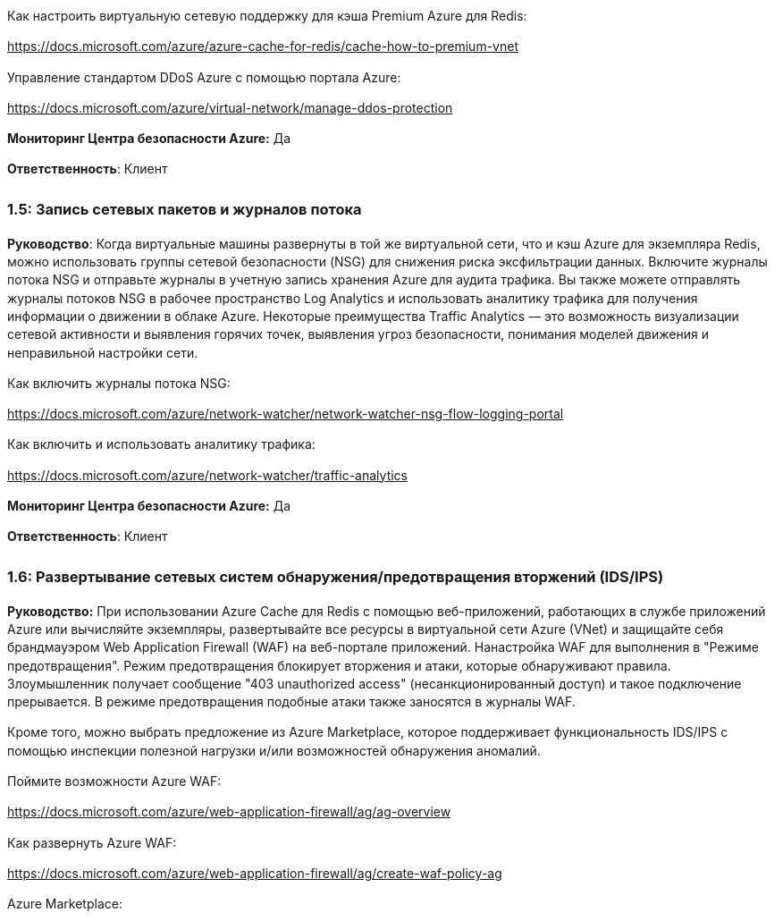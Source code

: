 Как настроить виртуальную сетевую поддержку для кэша Premium Azure для Redis:

https://docs.microsoft.com/azure/azure-cache-for-redis/cache-how-to-premium-vnet

Управление стандартом DDoS Azure с помощью портала Azure:

https://docs.microsoft.com/azure/virtual-network/manage-ddos-protection

**Мониторинг Центра безопасности Azure:** Да

**Ответственность**: Клиент

### <a name="15-record-network-packets-and-flow-logs"></a>1.5: Запись сетевых пакетов и журналов потока

**Руководство**: Когда виртуальные машины развернуты в той же виртуальной сети, что и кэш Azure для экземпляра Redis, можно использовать группы сетевой безопасности (NSG) для снижения риска эксфильтрации данных. Включите журналы потока NSG и отправьте журналы в учетную запись хранения Azure для аудита трафика. Вы также можете отправлять журналы потоков NSG в рабочее пространство Log Analytics и использовать аналитику трафика для получения информации о движении в облаке Azure. Некоторые преимущества Traffic Analytics — это возможность визуализации сетевой активности и выявления горячих точек, выявления угроз безопасности, понимания моделей движения и неправильной настройки сети.

Как включить журналы потока NSG:

https://docs.microsoft.com/azure/network-watcher/network-watcher-nsg-flow-logging-portal

Как включить и использовать аналитику трафика:

https://docs.microsoft.com/azure/network-watcher/traffic-analytics

**Мониторинг Центра безопасности Azure:** Да

**Ответственность**: Клиент

### <a name="16-deploy-network-based-intrusion-detectionintrusion-prevention-systems-idsips"></a>1.6: Развертывание сетевых систем обнаружения/предотвращения вторжений (IDS/IPS)

**Руководство:** При использовании Azure Cache для Redis с помощью веб-приложений, работающих в службе приложений Azure или вычисляйте экземпляры, развертывайте все ресурсы в виртуальной сети Azure (VNet) и защищайте себя брандмауэром Web Application Firewall (WAF) на веб-портале приложений. Нанастройка WAF для выполнения в "Режиме предотвращения". Режим предотвращения блокирует вторжения и атаки, которые обнаруживают правила. Злоумышленник получает сообщение "403 unauthorized access" (несанкционированный доступ) и такое подключение прерывается. В режиме предотвращения подобные атаки также заносятся в журналы WAF.

Кроме того, можно выбрать предложение из Azure Marketplace, которое поддерживает функциональность IDS/IPS с помощью инспекции полезной нагрузки и/или возможностей обнаружения аномалий.

Поймите возможности Azure WAF:

https://docs.microsoft.com/azure/web-application-firewall/ag/ag-overview

Как развернуть Azure WAF:

https://docs.microsoft.com/azure/web-application-firewall/ag/create-waf-policy-ag

Azure Marketplace:
